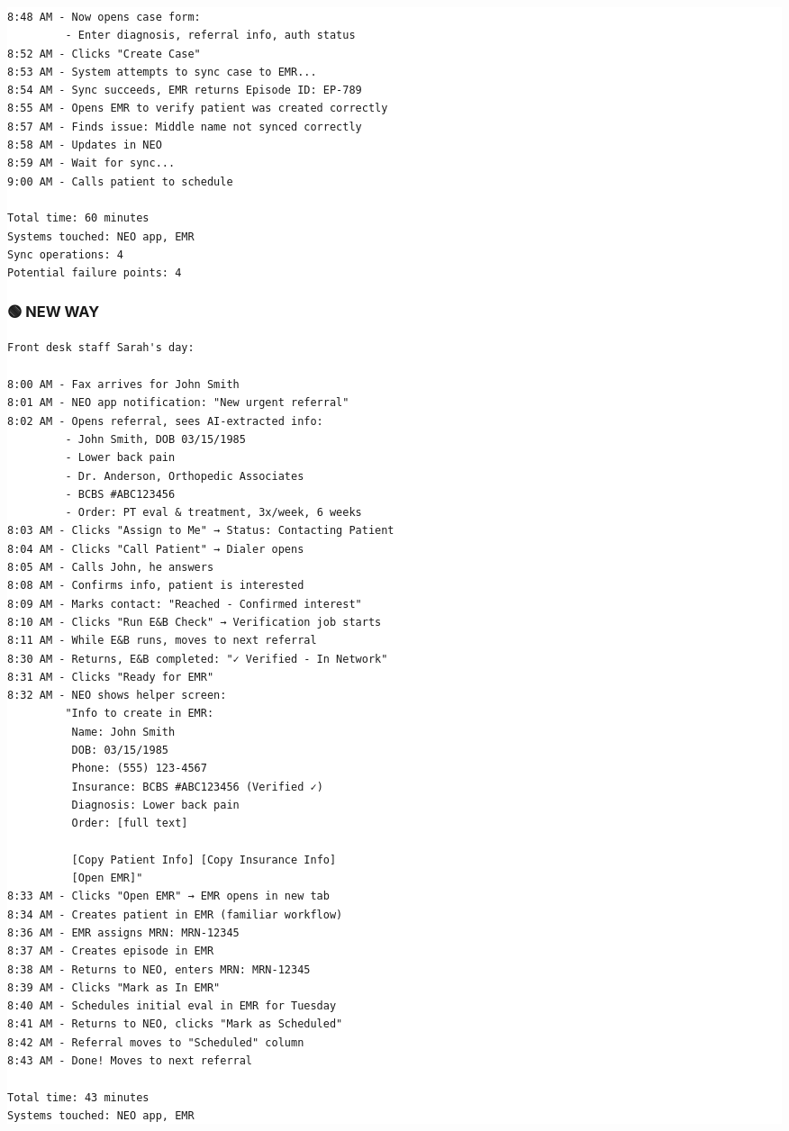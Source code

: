 ```
8:48 AM - Now opens case form:
         - Enter diagnosis, referral info, auth status
8:52 AM - Clicks "Create Case"
8:53 AM - System attempts to sync case to EMR...
8:54 AM - Sync succeeds, EMR returns Episode ID: EP-789
8:55 AM - Opens EMR to verify patient was created correctly
8:57 AM - Finds issue: Middle name not synced correctly
8:58 AM - Updates in NEO
8:59 AM - Wait for sync...
9:00 AM - Calls patient to schedule

Total time: 60 minutes
Systems touched: NEO app, EMR
Sync operations: 4
Potential failure points: 4
```

### 🟢 NEW WAY

```
Front desk staff Sarah's day:

8:00 AM - Fax arrives for John Smith
8:01 AM - NEO app notification: "New urgent referral"
8:02 AM - Opens referral, sees AI-extracted info:
         - John Smith, DOB 03/15/1985
         - Lower back pain
         - Dr. Anderson, Orthopedic Associates
         - BCBS #ABC123456
         - Order: PT eval & treatment, 3x/week, 6 weeks
8:03 AM - Clicks "Assign to Me" → Status: Contacting Patient
8:04 AM - Clicks "Call Patient" → Dialer opens
8:05 AM - Calls John, he answers
8:08 AM - Confirms info, patient is interested
8:09 AM - Marks contact: "Reached - Confirmed interest"
8:10 AM - Clicks "Run E&B Check" → Verification job starts
8:11 AM - While E&B runs, moves to next referral
8:30 AM - Returns, E&B completed: "✓ Verified - In Network"
8:31 AM - Clicks "Ready for EMR"
8:32 AM - NEO shows helper screen:
         "Info to create in EMR:
          Name: John Smith
          DOB: 03/15/1985
          Phone: (555) 123-4567
          Insurance: BCBS #ABC123456 (Verified ✓)
          Diagnosis: Lower back pain
          Order: [full text]
          
          [Copy Patient Info] [Copy Insurance Info]
          [Open EMR]"
8:33 AM - Clicks "Open EMR" → EMR opens in new tab
8:34 AM - Creates patient in EMR (familiar workflow)
8:36 AM - EMR assigns MRN: MRN-12345
8:37 AM - Creates episode in EMR
8:38 AM - Returns to NEO, enters MRN: MRN-12345
8:39 AM - Clicks "Mark as In EMR"
8:40 AM - Schedules initial eval in EMR for Tuesday
8:41 AM - Returns to NEO, clicks "Mark as Scheduled"
8:42 AM - Referral moves to "Scheduled" column
8:43 AM - Done! Moves to next referral

Total time: 43 minutes
Systems touched: NEO app, EMR
```